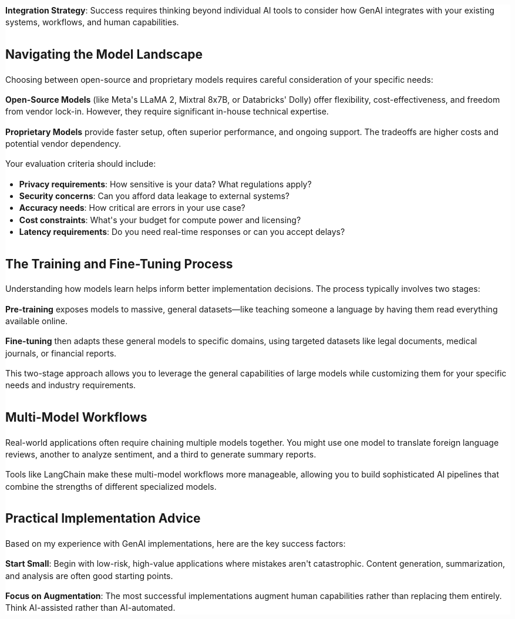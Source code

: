 **Integration Strategy**: Success requires thinking beyond individual AI tools to consider how GenAI integrates with your existing systems, workflows, and human capabilities.

## Navigating the Model Landscape

Choosing between open-source and proprietary models requires careful consideration of your specific needs:

**Open-Source Models** (like Meta's LLaMA 2, Mixtral 8x7B, or Databricks' Dolly) offer flexibility, cost-effectiveness, and freedom from vendor lock-in. However, they require significant in-house technical expertise.

**Proprietary Models** provide faster setup, often superior performance, and ongoing support. The tradeoffs are higher costs and potential vendor dependency.

Your evaluation criteria should include:

- **Privacy requirements**: How sensitive is your data? What regulations apply?
- **Security concerns**: Can you afford data leakage to external systems?
- **Accuracy needs**: How critical are errors in your use case?
- **Cost constraints**: What's your budget for compute power and licensing?
- **Latency requirements**: Do you need real-time responses or can you accept delays?

## The Training and Fine-Tuning Process

Understanding how models learn helps inform better implementation decisions. The process typically involves two stages:

**Pre-training** exposes models to massive, general datasets—like teaching someone a language by having them read everything available online.

**Fine-tuning** then adapts these general models to specific domains, using targeted datasets like legal documents, medical journals, or financial reports.

This two-stage approach allows you to leverage the general capabilities of large models while customizing them for your specific needs and industry requirements.

## Multi-Model Workflows

Real-world applications often require chaining multiple models together. You might use one model to translate foreign language reviews, another to analyze sentiment, and a third to generate summary reports.

Tools like LangChain make these multi-model workflows more manageable, allowing you to build sophisticated AI pipelines that combine the strengths of different specialized models.

## Practical Implementation Advice

Based on my experience with GenAI implementations, here are the key success factors:

**Start Small**: Begin with low-risk, high-value applications where mistakes aren't catastrophic. Content generation, summarization, and analysis are often good starting points.

**Focus on Augmentation**: The most successful implementations augment human capabilities rather than replacing them entirely. Think AI-assisted rather than AI-automated.
